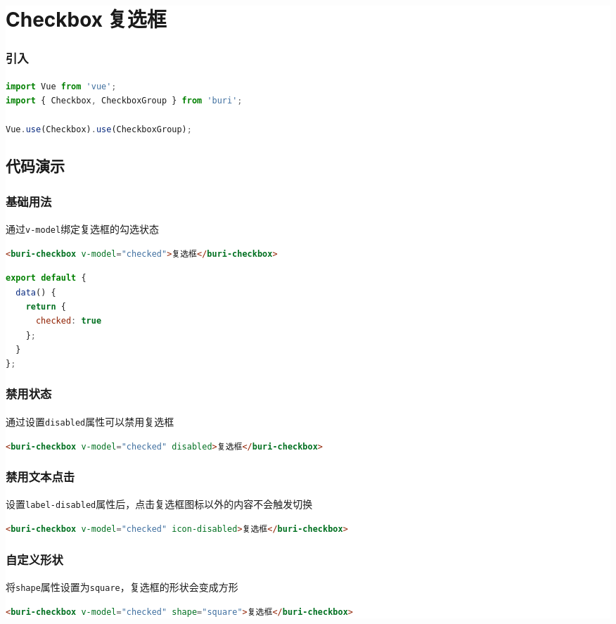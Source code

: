 # Checkbox 复选框

### 引入

``` javascript
import Vue from 'vue';
import { Checkbox, CheckboxGroup } from 'buri';

Vue.use(Checkbox).use(CheckboxGroup);
```

## 代码演示

### 基础用法

通过`v-model`绑定复选框的勾选状态

```html
<buri-checkbox v-model="checked">复选框</buri-checkbox>
```

```javascript
export default {
  data() {
    return {
      checked: true
    };
  }
};
```

### 禁用状态

通过设置`disabled`属性可以禁用复选框

```html
<buri-checkbox v-model="checked" disabled>复选框</buri-checkbox>
```

### 禁用文本点击

设置`label-disabled`属性后，点击复选框图标以外的内容不会触发切换

```html
<buri-checkbox v-model="checked" icon-disabled>复选框</buri-checkbox>
```

### 自定义形状

将`shape`属性设置为`square`，复选框的形状会变成方形

```html
<buri-checkbox v-model="checked" shape="square">复选框</buri-checkbox>
```
